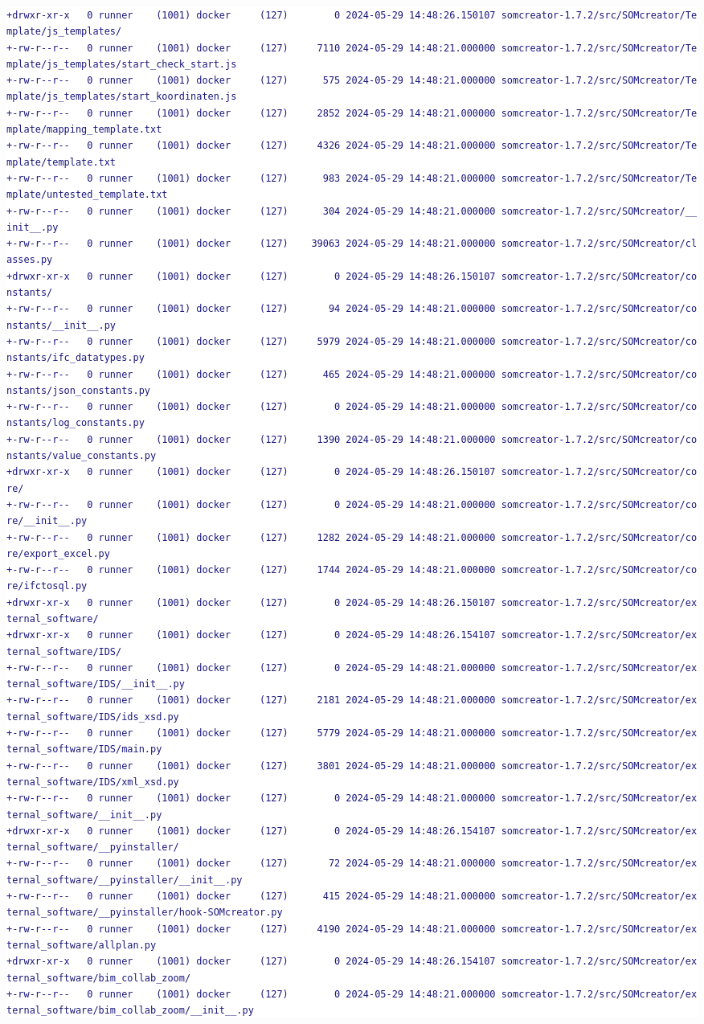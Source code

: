 ```diff
+drwxr-xr-x   0 runner    (1001) docker     (127)        0 2024-05-29 14:48:26.150107 somcreator-1.7.2/src/SOMcreator/Template/js_templates/
+-rw-r--r--   0 runner    (1001) docker     (127)     7110 2024-05-29 14:48:21.000000 somcreator-1.7.2/src/SOMcreator/Template/js_templates/start_check_start.js
+-rw-r--r--   0 runner    (1001) docker     (127)      575 2024-05-29 14:48:21.000000 somcreator-1.7.2/src/SOMcreator/Template/js_templates/start_koordinaten.js
+-rw-r--r--   0 runner    (1001) docker     (127)     2852 2024-05-29 14:48:21.000000 somcreator-1.7.2/src/SOMcreator/Template/mapping_template.txt
+-rw-r--r--   0 runner    (1001) docker     (127)     4326 2024-05-29 14:48:21.000000 somcreator-1.7.2/src/SOMcreator/Template/template.txt
+-rw-r--r--   0 runner    (1001) docker     (127)      983 2024-05-29 14:48:21.000000 somcreator-1.7.2/src/SOMcreator/Template/untested_template.txt
+-rw-r--r--   0 runner    (1001) docker     (127)      304 2024-05-29 14:48:21.000000 somcreator-1.7.2/src/SOMcreator/__init__.py
+-rw-r--r--   0 runner    (1001) docker     (127)    39063 2024-05-29 14:48:21.000000 somcreator-1.7.2/src/SOMcreator/classes.py
+drwxr-xr-x   0 runner    (1001) docker     (127)        0 2024-05-29 14:48:26.150107 somcreator-1.7.2/src/SOMcreator/constants/
+-rw-r--r--   0 runner    (1001) docker     (127)       94 2024-05-29 14:48:21.000000 somcreator-1.7.2/src/SOMcreator/constants/__init__.py
+-rw-r--r--   0 runner    (1001) docker     (127)     5979 2024-05-29 14:48:21.000000 somcreator-1.7.2/src/SOMcreator/constants/ifc_datatypes.py
+-rw-r--r--   0 runner    (1001) docker     (127)      465 2024-05-29 14:48:21.000000 somcreator-1.7.2/src/SOMcreator/constants/json_constants.py
+-rw-r--r--   0 runner    (1001) docker     (127)        0 2024-05-29 14:48:21.000000 somcreator-1.7.2/src/SOMcreator/constants/log_constants.py
+-rw-r--r--   0 runner    (1001) docker     (127)     1390 2024-05-29 14:48:21.000000 somcreator-1.7.2/src/SOMcreator/constants/value_constants.py
+drwxr-xr-x   0 runner    (1001) docker     (127)        0 2024-05-29 14:48:26.150107 somcreator-1.7.2/src/SOMcreator/core/
+-rw-r--r--   0 runner    (1001) docker     (127)        0 2024-05-29 14:48:21.000000 somcreator-1.7.2/src/SOMcreator/core/__init__.py
+-rw-r--r--   0 runner    (1001) docker     (127)     1282 2024-05-29 14:48:21.000000 somcreator-1.7.2/src/SOMcreator/core/export_excel.py
+-rw-r--r--   0 runner    (1001) docker     (127)     1744 2024-05-29 14:48:21.000000 somcreator-1.7.2/src/SOMcreator/core/ifctosql.py
+drwxr-xr-x   0 runner    (1001) docker     (127)        0 2024-05-29 14:48:26.150107 somcreator-1.7.2/src/SOMcreator/external_software/
+drwxr-xr-x   0 runner    (1001) docker     (127)        0 2024-05-29 14:48:26.154107 somcreator-1.7.2/src/SOMcreator/external_software/IDS/
+-rw-r--r--   0 runner    (1001) docker     (127)        0 2024-05-29 14:48:21.000000 somcreator-1.7.2/src/SOMcreator/external_software/IDS/__init__.py
+-rw-r--r--   0 runner    (1001) docker     (127)     2181 2024-05-29 14:48:21.000000 somcreator-1.7.2/src/SOMcreator/external_software/IDS/ids_xsd.py
+-rw-r--r--   0 runner    (1001) docker     (127)     5779 2024-05-29 14:48:21.000000 somcreator-1.7.2/src/SOMcreator/external_software/IDS/main.py
+-rw-r--r--   0 runner    (1001) docker     (127)     3801 2024-05-29 14:48:21.000000 somcreator-1.7.2/src/SOMcreator/external_software/IDS/xml_xsd.py
+-rw-r--r--   0 runner    (1001) docker     (127)        0 2024-05-29 14:48:21.000000 somcreator-1.7.2/src/SOMcreator/external_software/__init__.py
+drwxr-xr-x   0 runner    (1001) docker     (127)        0 2024-05-29 14:48:26.154107 somcreator-1.7.2/src/SOMcreator/external_software/__pyinstaller/
+-rw-r--r--   0 runner    (1001) docker     (127)       72 2024-05-29 14:48:21.000000 somcreator-1.7.2/src/SOMcreator/external_software/__pyinstaller/__init__.py
+-rw-r--r--   0 runner    (1001) docker     (127)      415 2024-05-29 14:48:21.000000 somcreator-1.7.2/src/SOMcreator/external_software/__pyinstaller/hook-SOMcreator.py
+-rw-r--r--   0 runner    (1001) docker     (127)     4190 2024-05-29 14:48:21.000000 somcreator-1.7.2/src/SOMcreator/external_software/allplan.py
+drwxr-xr-x   0 runner    (1001) docker     (127)        0 2024-05-29 14:48:26.154107 somcreator-1.7.2/src/SOMcreator/external_software/bim_collab_zoom/
+-rw-r--r--   0 runner    (1001) docker     (127)        0 2024-05-29 14:48:21.000000 somcreator-1.7.2/src/SOMcreator/external_software/bim_collab_zoom/__init__.py
```